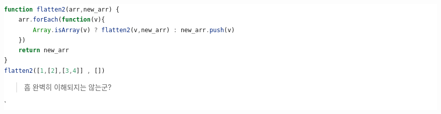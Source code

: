 ```javascript
function flatten2(arr,new_arr) {
    arr.forEach(function(v){
        Array.isArray(v) ? flatten2(v,new_arr) : new_arr.push(v)
    })
    return new_arr
}
flatten2([1,[2],[3,4]] , [])
```



> 흠 완벽히 이해되지는 않는군? 















`









